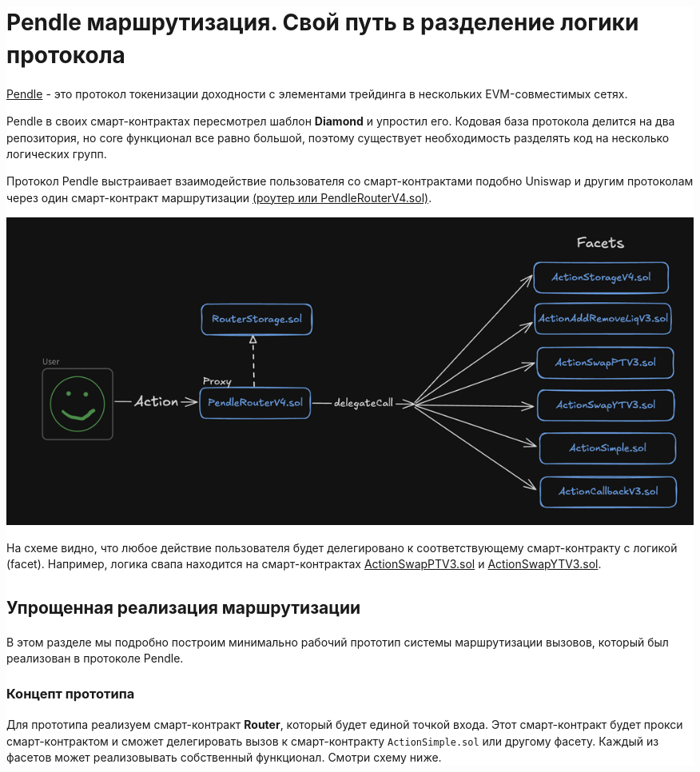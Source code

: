 # Pendle маршрутизация. Свой путь в разделение логики протокола

[Pendle](https://www.pendle.finance/) - это протокол токенизации доходности c элементами трейдинга в нескольких EVM-совместимых сетях.

Pendle в своих смарт-контрактах пересмотрел шаблон **Diamond** и упростил его. Кодовая база протокола делится на два репозитория, но core функционал все равно большой, поэтому существует необходимость разделять код на несколько логических групп.

Протокол Pendle выстраивает взаимодействие пользователя со смарт-контрактами подобно Uniswap и другим протоколам через один смарт-контракт маршрутизации [(роутер или PendleRouterV4.sol)](https://github.com/pendle-finance/pendle-core-v2-public/blob/main/contracts/router/PendleRouterV4.sol).

![](./images/pendle-routing.png)

На схеме видно, что любое действие пользователя будет делегировано к соответствующему смарт-контракту с логикой (facet). Например, логика свапа находится на смарт-контрактах [ActionSwapPTV3.sol](https://github.com/pendle-finance/pendle-core-v2-public/blob/main/contracts/router/ActionSwapPTV3.sol) и [ActionSwapYTV3.sol](https://github.com/pendle-finance/pendle-core-v2-public/blob/main/contracts/router/ActionSwapYTV3.sol).

## Упрощенная реализация маршрутизации

В этом разделе мы подробно построим минимально рабочий прототип системы маршрутизации вызовов, который был реализован в протоколе Pendle.

### Концепт прототипа

Для прототипа реализуем смарт-контракт **Router**, который будет единой точкой входа. Этот смарт-контракт будет прокси смарт-контрактом и сможет делегировать вызов к смарт-контракту `ActionSimple.sol` или другому фасету. Каждый из фасетов может реализовывать собственный функционал. Смотри схему ниже.
